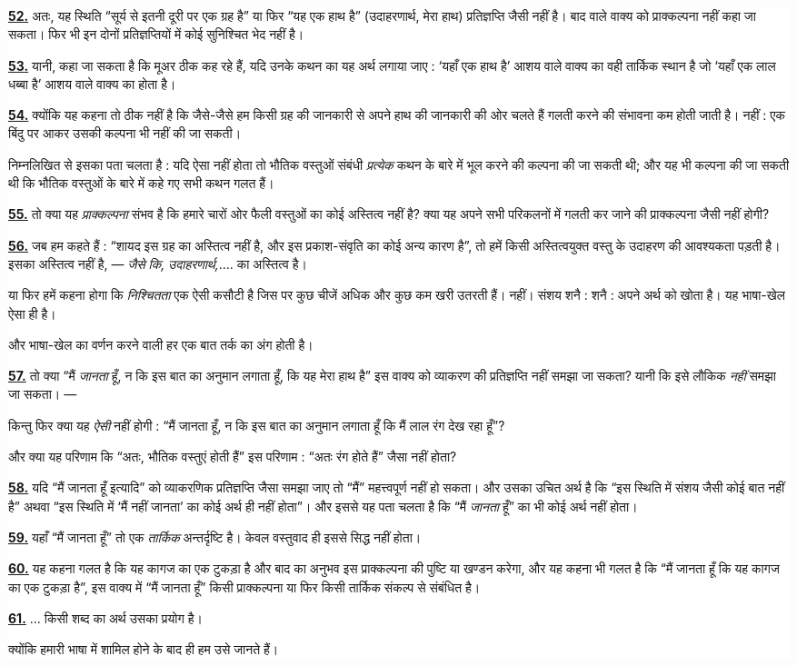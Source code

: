 **[52.](https://www.wittgensteinproject.org/w/index.php/%C3%9Cber_Gewi%C3%9Fheit#52)** अतः, यह स्थिति “सूर्य से इतनी दूरी पर एक ग्रह है” या फिर “यह एक हाथ है” (उदाहरणार्थ, मेरा हाथ) प्रतिज्ञप्ति जैसी नहीं है। बाद वाले वाक्य को प्राक्कल्पना नहीं कहा जा सकता। फिर भी इन दोनों प्रतिज्ञप्तियों में कोई सुनिश्चित भेद नहीं है।

**[53.](https://www.wittgensteinproject.org/w/index.php/%C3%9Cber_Gewi%C3%9Fheit#53)** यानी, कहा जा सकता है कि मूअर ठीक कह रहे हैं, यदि उनके कथन का यह अर्थ लगाया जाए : ‘यहाँ एक हाथ है’ आशय वाले वाक्य का वही तार्किक स्थान है जो ‘यहाँ एक लाल धब्बा है’ आशय वाले वाक्य का होता है।

**[54.](https://www.wittgensteinproject.org/w/index.php/%C3%9Cber_Gewi%C3%9Fheit#54)** क्योंकि यह कहना तो ठीक नहीं है कि जैसे-जैसे हम किसी ग्रह की जानकारी से अपने हाथ की जानकारी की ओर चलते हैं गलती करने की संभावना कम होती जाती है। नहीं : एक बिंदु पर आकर उसकी कल्पना भी नहीं की जा सकती।

निम्नलिखित से इसका पता चलता है : यदि ऐसा नहीं होता तो भौतिक वस्तुओं संबंधी *प्रत्येक* कथन के बारे में भूल करने की कल्पना की जा सकती थी; और यह भी कल्पना की जा सकती थी कि भौतिक वस्तुओं के बारे में कहे गए सभी कथन गलत हैं।

**[55.](https://www.wittgensteinproject.org/w/index.php/%C3%9Cber_Gewi%C3%9Fheit#55)** तो क्या यह *प्राक्कल्पना* संभव है कि हमारे चारों ओर फैली वस्तुओं का कोई अस्तित्व नहीं है? क्या यह अपने सभी परिकलनों में गलती कर जाने की प्राक्कल्पना जैसी नहीं होगी?

**[56.](https://www.wittgensteinproject.org/w/index.php/%C3%9Cber_Gewi%C3%9Fheit#56)** जब हम कहते हैं : “शायद इस ग्रह का अस्तित्व नहीं है, और इस प्रकाश-संवृति का कोई अन्य कारण है”, तो हमें किसी अस्तित्वयुक्त वस्तु के उदाहरण की आवश्यकता पड़ती है। इसका अस्तित्व नहीं है, — *जैसे कि, उदाहरणार्थ,*.... का अस्तित्व है।

या फिर हमें कहना होगा कि *निश्चितता* एक ऐसी कसौटी है जिस पर कुछ चीजें अधिक और कुछ कम खरी उतरती हैं। नहीं। संशय शनै : शनै : अपने अर्थ को खोता है। यह भाषा-खेल ऐसा ही है।

और भाषा-खेल का वर्णन करने वाली हर एक बात तर्क का अंग होती है।

**[57.](https://www.wittgensteinproject.org/w/index.php/%C3%9Cber_Gewi%C3%9Fheit#57)** तो क्या “मैं *जानता* हूँ, न कि इस बात का अनुमान लगाता हूँ, कि यह मेरा हाथ है” इस वाक्य को व्याकरण की प्रतिज्ञप्ति नहीं समझा जा सकता? यानी कि इसे लौकिक *नहीं* समझा जा सकता। —

किन्तु फिर क्या यह *ऐसी* नहीं होगी : “मैं जानता हूँ, न कि इस बात का अनुमान लगाता हूँ कि मैं लाल रंग देख रहा हूँ”?

और क्या यह परिणाम कि “अतः, भौतिक वस्तुएं होती हैं” इस परिणाम : “अतः रंग होते हैं” जैसा नहीं होता?

**[58.](https://www.wittgensteinproject.org/w/index.php/%C3%9Cber_Gewi%C3%9Fheit#58)** यदि “मैं जानता हूँ इत्यादि” को व्याकरणिक प्रतिज्ञप्ति जैसा समझा जाए तो “मैं” महत्त्वपूर्ण नहीं हो सकता। और उसका उचित अर्थ है कि “इस स्थिति में संशय जैसी कोई बात नहीं है” अथवा “इस स्थिति में ‘मैं नहीं जानता’ का कोई अर्थ ही नहीं होता”। और इससे यह पता चलता है कि “मैं *जानता* हूँ” का भी कोई अर्थ नहीं होता।

**[59.](https://www.wittgensteinproject.org/w/index.php/%C3%9Cber_Gewi%C3%9Fheit#59)** यहाँ “मैं जानता हूँ” तो एक *तार्किक* अन्तर्दृष्टि है। केवल वस्तुवाद ही इससे सिद्ध नहीं होता।

**[60.](https://www.wittgensteinproject.org/w/index.php/%C3%9Cber_Gewi%C3%9Fheit#60)** यह कहना गलत है कि यह कागज का एक टुकड़ा है और बाद का अनुभव इस प्राक्कल्पना की पुष्टि या खण्डन करेगा, और यह कहना भी गलत है कि “मैं जानता हूँ कि यह कागज का एक टुकड़ा है”, इस वाक्य में “मैं जानता हूँ” किसी प्राक्कल्पना या फिर किसी तार्किक संकल्प से संबंधित है।

**[61.](https://www.wittgensteinproject.org/w/index.php/%C3%9Cber_Gewi%C3%9Fheit#61)** ... किसी शब्द का अर्थ उसका प्रयोग है।

क्योंकि हमारी भाषा में शामिल होने के बाद ही हम उसे जानते हैं।
